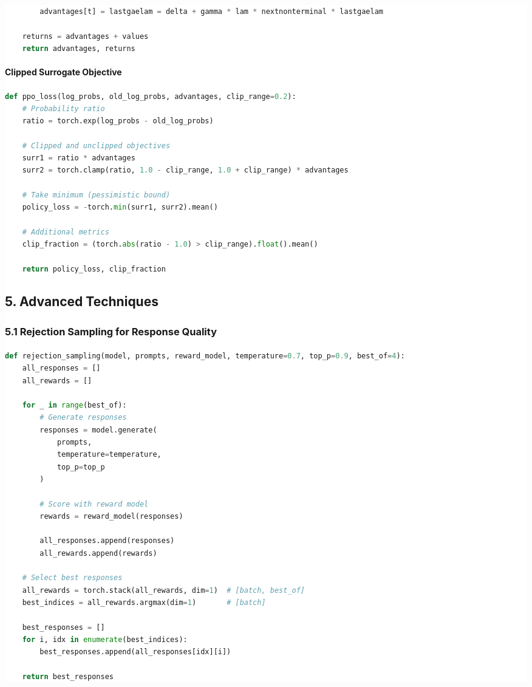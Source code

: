 ```python
        advantages[t] = lastgaelam = delta + gamma * lam * nextnonterminal * lastgaelam
    
    returns = advantages + values
    return advantages, returns
```

#### Clipped Surrogate Objective
```python
def ppo_loss(log_probs, old_log_probs, advantages, clip_range=0.2):
    # Probability ratio
    ratio = torch.exp(log_probs - old_log_probs)
    
    # Clipped and unclipped objectives
    surr1 = ratio * advantages
    surr2 = torch.clamp(ratio, 1.0 - clip_range, 1.0 + clip_range) * advantages
    
    # Take minimum (pessimistic bound)
    policy_loss = -torch.min(surr1, surr2).mean()
    
    # Additional metrics
    clip_fraction = (torch.abs(ratio - 1.0) > clip_range).float().mean()
    
    return policy_loss, clip_fraction
```

## 5. Advanced Techniques

### 5.1 Rejection Sampling for Response Quality

```python
def rejection_sampling(model, prompts, reward_model, temperature=0.7, top_p=0.9, best_of=4):
    all_responses = []
    all_rewards = []
    
    for _ in range(best_of):
        # Generate responses
        responses = model.generate(
            prompts,
            temperature=temperature,
            top_p=top_p
        )
        
        # Score with reward model
        rewards = reward_model(responses)
        
        all_responses.append(responses)
        all_rewards.append(rewards)
    
    # Select best responses
    all_rewards = torch.stack(all_rewards, dim=1)  # [batch, best_of]
    best_indices = all_rewards.argmax(dim=1)       # [batch]
    
    best_responses = []
    for i, idx in enumerate(best_indices):
        best_responses.append(all_responses[idx][i])
    
    return best_responses
```
